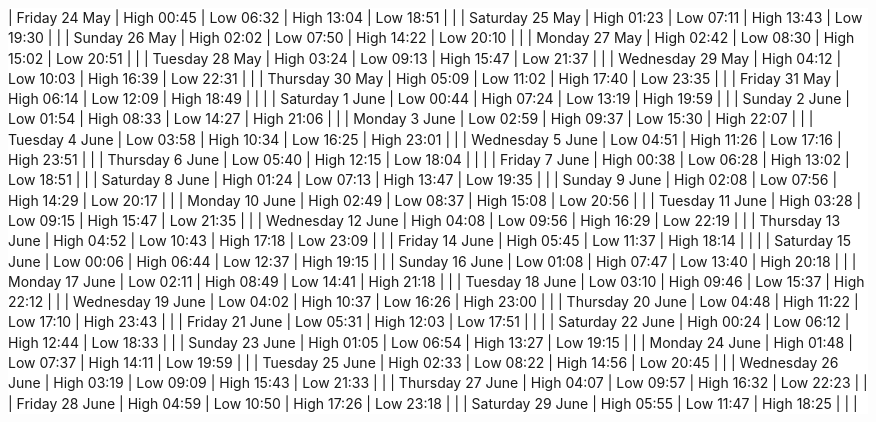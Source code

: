 | Friday 24 May | High 00:45 | Low 06:32 | High 13:04 | Low 18:51 |  |
| Saturday 25 May | High 01:23 | Low 07:11 | High 13:43 | Low 19:30 |  |
| Sunday 26 May | High 02:02 | Low 07:50 | High 14:22 | Low 20:10 |  |
| Monday 27 May | High 02:42 | Low 08:30 | High 15:02 | Low 20:51 |  |
| Tuesday 28 May | High 03:24 | Low 09:13 | High 15:47 | Low 21:37 |  |
| Wednesday 29 May | High 04:12 | Low 10:03 | High 16:39 | Low 22:31 |  |
| Thursday 30 May | High 05:09 | Low 11:02 | High 17:40 | Low 23:35 |  |
| Friday 31 May | High 06:14 | Low 12:09 | High 18:49 |  |  |
| Saturday 1 June | Low 00:44 | High 07:24 | Low 13:19 | High 19:59 |  |
| Sunday 2 June | Low 01:54 | High 08:33 | Low 14:27 | High 21:06 |  |
| Monday 3 June | Low 02:59 | High 09:37 | Low 15:30 | High 22:07 |  |
| Tuesday 4 June | Low 03:58 | High 10:34 | Low 16:25 | High 23:01 |  |
| Wednesday 5 June | Low 04:51 | High 11:26 | Low 17:16 | High 23:51 |  |
| Thursday 6 June | Low 05:40 | High 12:15 | Low 18:04 |  |  |
| Friday 7 June | High 00:38 | Low 06:28 | High 13:02 | Low 18:51 |  |
| Saturday 8 June | High 01:24 | Low 07:13 | High 13:47 | Low 19:35 |  |
| Sunday 9 June | High 02:08 | Low 07:56 | High 14:29 | Low 20:17 |  |
| Monday 10 June | High 02:49 | Low 08:37 | High 15:08 | Low 20:56 |  |
| Tuesday 11 June | High 03:28 | Low 09:15 | High 15:47 | Low 21:35 |  |
| Wednesday 12 June | High 04:08 | Low 09:56 | High 16:29 | Low 22:19 |  |
| Thursday 13 June | High 04:52 | Low 10:43 | High 17:18 | Low 23:09 |  |
| Friday 14 June | High 05:45 | Low 11:37 | High 18:14 |  |  |
| Saturday 15 June | Low 00:06 | High 06:44 | Low 12:37 | High 19:15 |  |
| Sunday 16 June | Low 01:08 | High 07:47 | Low 13:40 | High 20:18 |  |
| Monday 17 June | Low 02:11 | High 08:49 | Low 14:41 | High 21:18 |  |
| Tuesday 18 June | Low 03:10 | High 09:46 | Low 15:37 | High 22:12 |  |
| Wednesday 19 June | Low 04:02 | High 10:37 | Low 16:26 | High 23:00 |  |
| Thursday 20 June | Low 04:48 | High 11:22 | Low 17:10 | High 23:43 |  |
| Friday 21 June | Low 05:31 | High 12:03 | Low 17:51 |  |  |
| Saturday 22 June | High 00:24 | Low 06:12 | High 12:44 | Low 18:33 |  |
| Sunday 23 June | High 01:05 | Low 06:54 | High 13:27 | Low 19:15 |  |
| Monday 24 June | High 01:48 | Low 07:37 | High 14:11 | Low 19:59 |  |
| Tuesday 25 June | High 02:33 | Low 08:22 | High 14:56 | Low 20:45 |  |
| Wednesday 26 June | High 03:19 | Low 09:09 | High 15:43 | Low 21:33 |  |
| Thursday 27 June | High 04:07 | Low 09:57 | High 16:32 | Low 22:23 |  |
| Friday 28 June | High 04:59 | Low 10:50 | High 17:26 | Low 23:18 |  |
| Saturday 29 June | High 05:55 | Low 11:47 | High 18:25 |  |  |